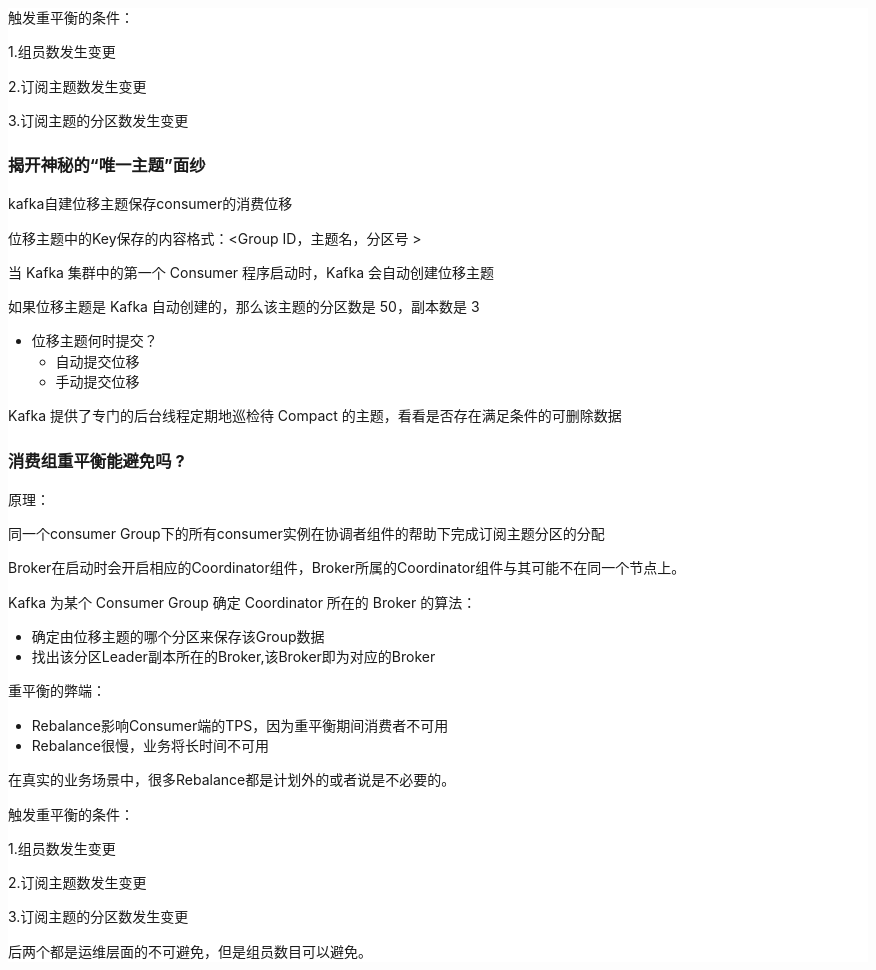 

触发重平衡的条件：

1.组员数发生变更

2.订阅主题数发生变更

3.订阅主题的分区数发生变更

### 揭开神秘的“唯一主题”面纱

kafka自建位移主题保存consumer的消费位移

位移主题中的Key保存的内容格式：<Group ID，主题名，分区号 >

当 Kafka 集群中的第一个 Consumer 程序启动时，Kafka 会自动创建位移主题



如果位移主题是 Kafka 自动创建的，那么该主题的分区数是 50，副本数是 3

* 位移主题何时提交？
  * 自动提交位移
  * 手动提交位移

Kafka 提供了专门的后台线程定期地巡检待 Compact 的主题，看看是否存在满足条件的可删除数据

### 消费组重平衡能避免吗 ?

原理：

同一个consumer Group下的所有consumer实例在协调者组件的帮助下完成订阅主题分区的分配



Broker在启动时会开启相应的Coordinator组件，Broker所属的Coordinator组件与其可能不在同一个节点上。

Kafka 为某个 Consumer Group 确定 Coordinator 所在的 Broker 的算法：

* 确定由位移主题的哪个分区来保存该Group数据
* 找出该分区Leader副本所在的Broker,该Broker即为对应的Broker



重平衡的弊端：

* Rebalance影响Consumer端的TPS，因为重平衡期间消费者不可用
* Rebalance很慢，业务将长时间不可用



在真实的业务场景中，很多Rebalance都是计划外的或者说是不必要的。

触发重平衡的条件：

1.组员数发生变更

2.订阅主题数发生变更

3.订阅主题的分区数发生变更



后两个都是运维层面的不可避免，但是组员数目可以避免。
